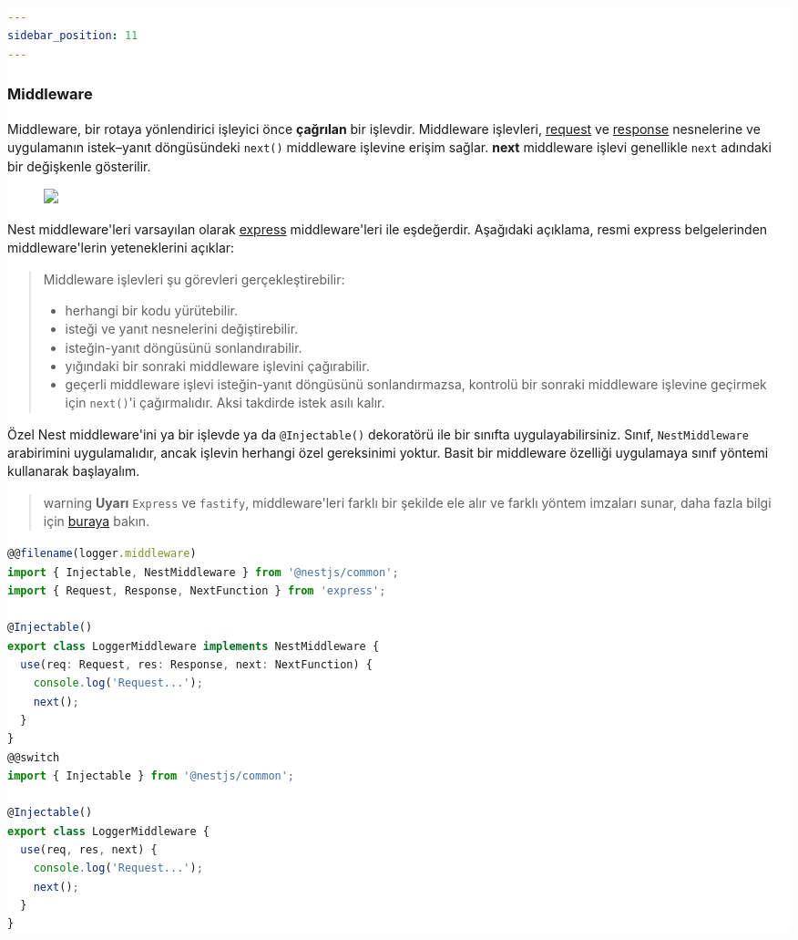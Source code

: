 ```yaml
---
sidebar_position: 11
---
```


### Middleware

Middleware, bir rotaya yönlendirici işleyici önce **çağrılan** bir işlevdir. Middleware işlevleri, [request](https://expressjs.com/en/4x/api.html#req) ve [response](https://expressjs.com/en/4x/api.html#res) nesnelerine ve uygulamanın istek–yanıt döngüsündeki `next()` middleware işlevine erişim sağlar. **next** middleware işlevi genellikle `next` adındaki bir değişkenle gösterilir.

<figure><img src="/assets/Middlewares_1.png" /></figure>

Nest middleware'leri varsayılan olarak [express](https://expressjs.com/en/guide/using-middleware.html) middleware'leri ile eşdeğerdir. Aşağıdaki açıklama, resmi express belgelerinden middleware'lerin yeteneklerini açıklar:

<blockquote class="external">
  Middleware işlevleri şu görevleri gerçekleştirebilir:
  <ul>
    <li>herhangi bir kodu yürütebilir.</li>
    <li>isteği ve yanıt nesnelerini değiştirebilir.</li>
    <li>isteğin-yanıt döngüsünü sonlandırabilir.</li>
    <li>yığındaki bir sonraki middleware işlevini çağırabilir.</li>
    <li>geçerli middleware işlevi isteğin-yanıt döngüsünü sonlandırmazsa, kontrolü bir sonraki middleware işlevine geçirmek için <code>next()</code>'i çağırmalıdır. Aksi takdirde istek asılı kalır.</li>
  </ul>
</blockquote>

Özel Nest middleware'ini ya bir işlevde ya da `@Injectable()` dekoratörü ile bir sınıfta uygulayabilirsiniz. Sınıf, `NestMiddleware` arabirimini uygulamalıdır, ancak işlevin herhangi özel gereksinimi yoktur. Basit bir middleware özelliği uygulamaya sınıf yöntemi kullanarak başlayalım.

>  warning **Uyarı** `Express` ve `fastify`, middleware'leri farklı bir şekilde ele alır ve farklı yöntem imzaları sunar, daha fazla bilgi için [buraya](/docs/techniques/performance#middleware) bakın.


```typescript
@@filename(logger.middleware)
import { Injectable, NestMiddleware } from '@nestjs/common';
import { Request, Response, NextFunction } from 'express';

@Injectable()
export class LoggerMiddleware implements NestMiddleware {
  use(req: Request, res: Response, next: NextFunction) {
    console.log('Request...');
    next();
  }
}
@@switch
import { Injectable } from '@nestjs/common';

@Injectable()
export class LoggerMiddleware {
  use(req, res, next) {
    console.log('Request...');
    next();
  }
}
```
